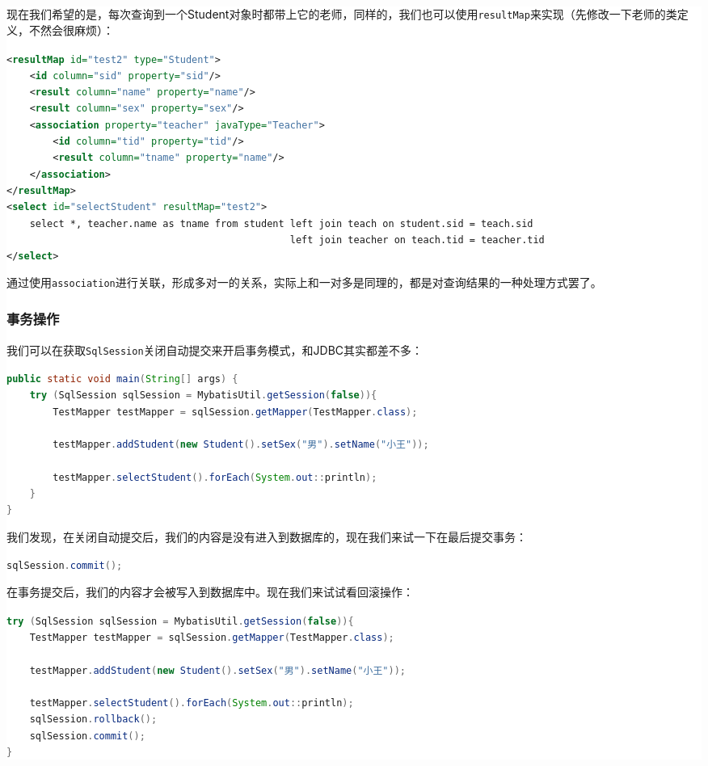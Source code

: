 ```java
```

现在我们希望的是，每次查询到一个Student对象时都带上它的老师，同样的，我们也可以使用`resultMap`来实现（先修改一下老师的类定义，不然会很麻烦）：

```xml
<resultMap id="test2" type="Student">
    <id column="sid" property="sid"/>
    <result column="name" property="name"/>
    <result column="sex" property="sex"/>
    <association property="teacher" javaType="Teacher">
        <id column="tid" property="tid"/>
        <result column="tname" property="name"/>
    </association>
</resultMap>
<select id="selectStudent" resultMap="test2">
    select *, teacher.name as tname from student left join teach on student.sid = teach.sid
                                                 left join teacher on teach.tid = teacher.tid
</select>
```

通过使用`association`进行关联，形成多对一的关系，实际上和一对多是同理的，都是对查询结果的一种处理方式罢了。

### 事务操作

我们可以在获取`SqlSession`关闭自动提交来开启事务模式，和JDBC其实都差不多：

```java
public static void main(String[] args) {
    try (SqlSession sqlSession = MybatisUtil.getSession(false)){
        TestMapper testMapper = sqlSession.getMapper(TestMapper.class);

        testMapper.addStudent(new Student().setSex("男").setName("小王"));

        testMapper.selectStudent().forEach(System.out::println);
    }
}
```

我们发现，在关闭自动提交后，我们的内容是没有进入到数据库的，现在我们来试一下在最后提交事务：

```java
sqlSession.commit();
```

在事务提交后，我们的内容才会被写入到数据库中。现在我们来试试看回滚操作：

```java
try (SqlSession sqlSession = MybatisUtil.getSession(false)){
    TestMapper testMapper = sqlSession.getMapper(TestMapper.class);

    testMapper.addStudent(new Student().setSex("男").setName("小王"));

    testMapper.selectStudent().forEach(System.out::println);
    sqlSession.rollback();
    sqlSession.commit();
}
```
